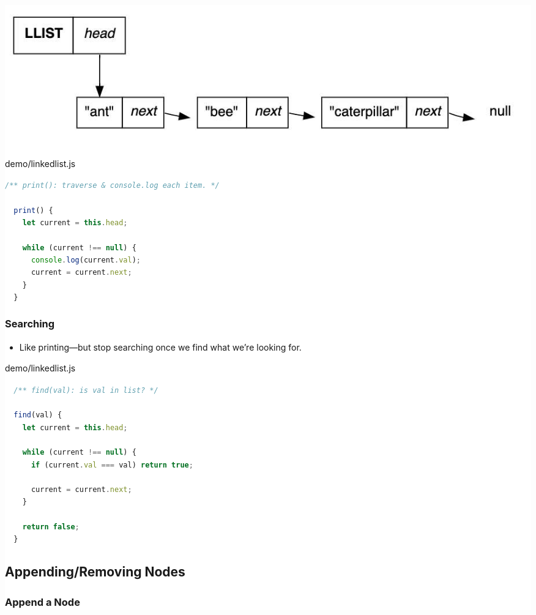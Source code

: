 ![|500](../assets/image/arrays-and-linked-lists-1685371556129.jpeg)

demo/linkedlist.js
```js nums {}
/** print(): traverse & console.log each item. */

  print() {
    let current = this.head;

    while (current !== null) {
      console.log(current.val);
      current = current.next;
    }
  }
```

### Searching

- Like printing—but stop searching once we find what we’re looking for.

demo/linkedlist.js
```js nums {7}
  /** find(val): is val in list? */

  find(val) {
    let current = this.head;

    while (current !== null) {
      if (current.val === val) return true;

      current = current.next;
    }

    return false;
  }
```

## Appending/Removing Nodes

### Append a Node
